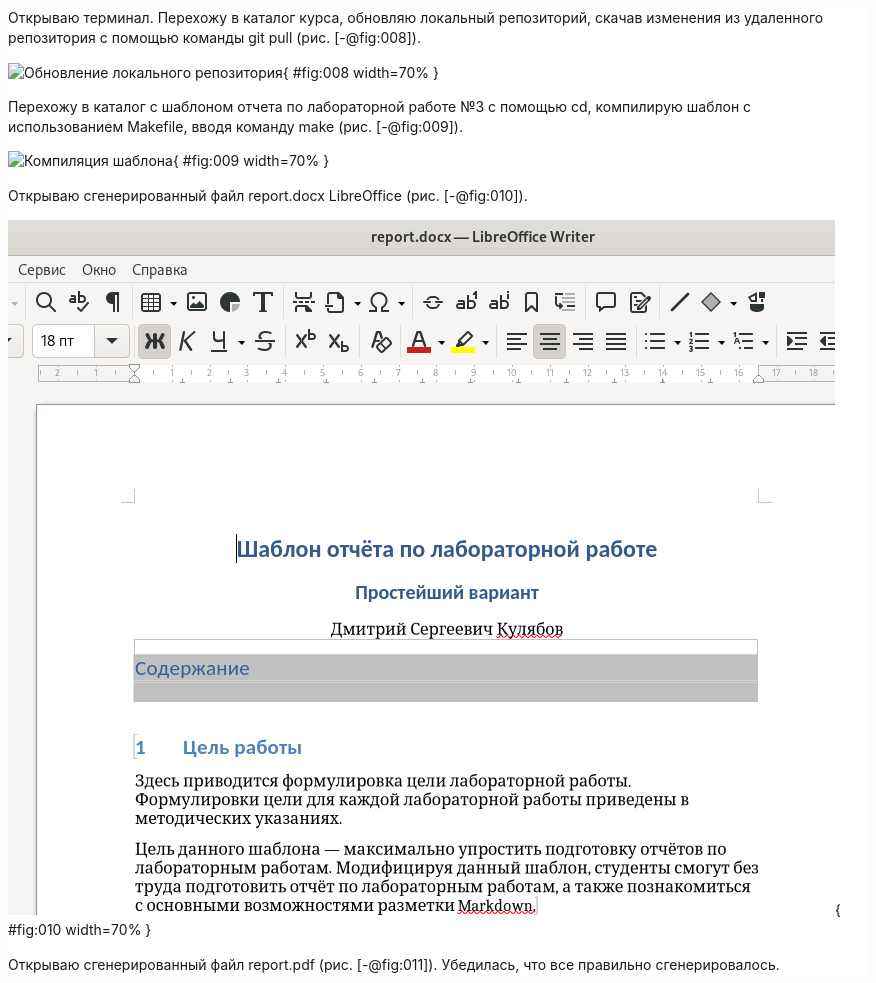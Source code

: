 Открываю терминал. Перехожу в каталог курса, обновляю локальный репозиторий, скачав изменения из удаленного репозитория с помощью команды git pull (рис. [-@fig:008]).

![Обновление локального репозитория](image/8.jpg){ #fig:008 width=70% }

Перехожу в каталог с шаблоном отчета по лабораторной работе №3 с помощью cd, компилирую шаблон с использованием Makefile, вводя команду make (рис. [-@fig:009]).

![Компиляция шаблона](image/9.jpg){ #fig:009 width=70% }

Открываю сгенерированный файл report.docx LibreOffice (рис. [-@fig:010]).

![Открытие файла docx](image/10.png){ #fig:010 width=70% }

Открываю сгенерированный файл report.pdf (рис. [-@fig:011]). Убедилась, что все правильно сгенерировалось.
